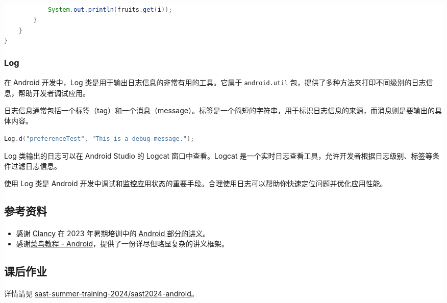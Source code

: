 ```java
            System.out.println(fruits.get(i));
        }
    }
}
```

### Log

在 Android 开发中，Log 类是用于输出日志信息的非常有用的工具。它属于 `android.util` 包，提供了多种方法来打印不同级别的日志信息，帮助开发者调试应用。

日志信息通常包括一个标签（tag）和一个消息（message）。标签是一个简短的字符串，用于标识日志信息的来源，而消息则是要输出的具体内容。

```java
Log.d("preferenceTest", "This is a debug message.");
```

Log 类输出的日志可以在 Android Studio 的 Logcat 窗口中查看。Logcat 是一个实时日志查看工具，允许开发者根据日志级别、标签等条件过滤日志信息。

使用 Log 类是 Android 开发中调试和监控应用状态的重要手段。合理使用日志可以帮助你快速定位问题并优化应用性能。

## 参考资料

- 感谢 [Clancy](https://github.com/Clancy-Zhu/) 在 2023 年暑期培训中的 [Android 部分的讲义](https://summer23.net9.org/frontend/android/)。
- 感谢[菜鸟教程 - Android](https://www.runoob.com/android/)，提供了一份详尽但略显复杂的讲义框架。

## 课后作业

详情请见 [sast-summer-training-2024/sast2024-android](https://github.com/sast-summer-training-2024/sast2024-android)。

